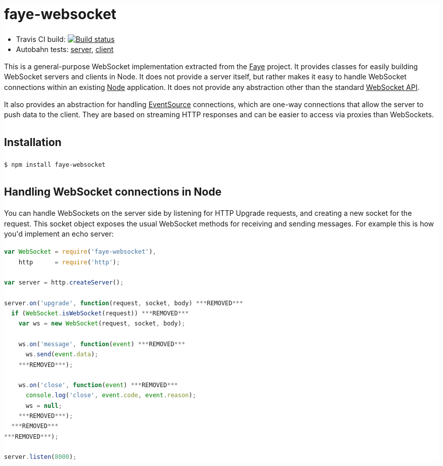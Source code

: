 # faye-websocket

* Travis CI build: [![Build
  status](https://secure.travis-ci.org/faye/faye-websocket-node.svg)](http://travis-ci.org/faye/faye-websocket-node)
* Autobahn tests: [server](http://faye.jcoglan.com/autobahn/servers/),
  [client](http://faye.jcoglan.com/autobahn/clients/)

This is a general-purpose WebSocket implementation extracted from the
[Faye](http://faye.jcoglan.com) project. It provides classes for easily building
WebSocket servers and clients in Node. It does not provide a server itself, but
rather makes it easy to handle WebSocket connections within an existing
[Node](https://nodejs.org/) application. It does not provide any abstraction
other than the standard [WebSocket
API](https://html.spec.whatwg.org/multipage/comms.html#network).

It also provides an abstraction for handling
[EventSource](https://html.spec.whatwg.org/multipage/comms.html#server-sent-events)
connections, which are one-way connections that allow the server to push data to
the client. They are based on streaming HTTP responses and can be easier to access
via proxies than WebSockets.


## Installation

```
$ npm install faye-websocket
```


## Handling WebSocket connections in Node

You can handle WebSockets on the server side by listening for HTTP Upgrade
requests, and creating a new socket for the request. This socket object exposes
the usual WebSocket methods for receiving and sending messages. For example this
is how you'd implement an echo server:

```js
var WebSocket = require('faye-websocket'),
    http      = require('http');

var server = http.createServer();

server.on('upgrade', function(request, socket, body) ***REMOVED***
  if (WebSocket.isWebSocket(request)) ***REMOVED***
    var ws = new WebSocket(request, socket, body);
    
    ws.on('message', function(event) ***REMOVED***
      ws.send(event.data);
    ***REMOVED***);
    
    ws.on('close', function(event) ***REMOVED***
      console.log('close', event.code, event.reason);
      ws = null;
    ***REMOVED***);
  ***REMOVED***
***REMOVED***);

server.listen(8000);
```
